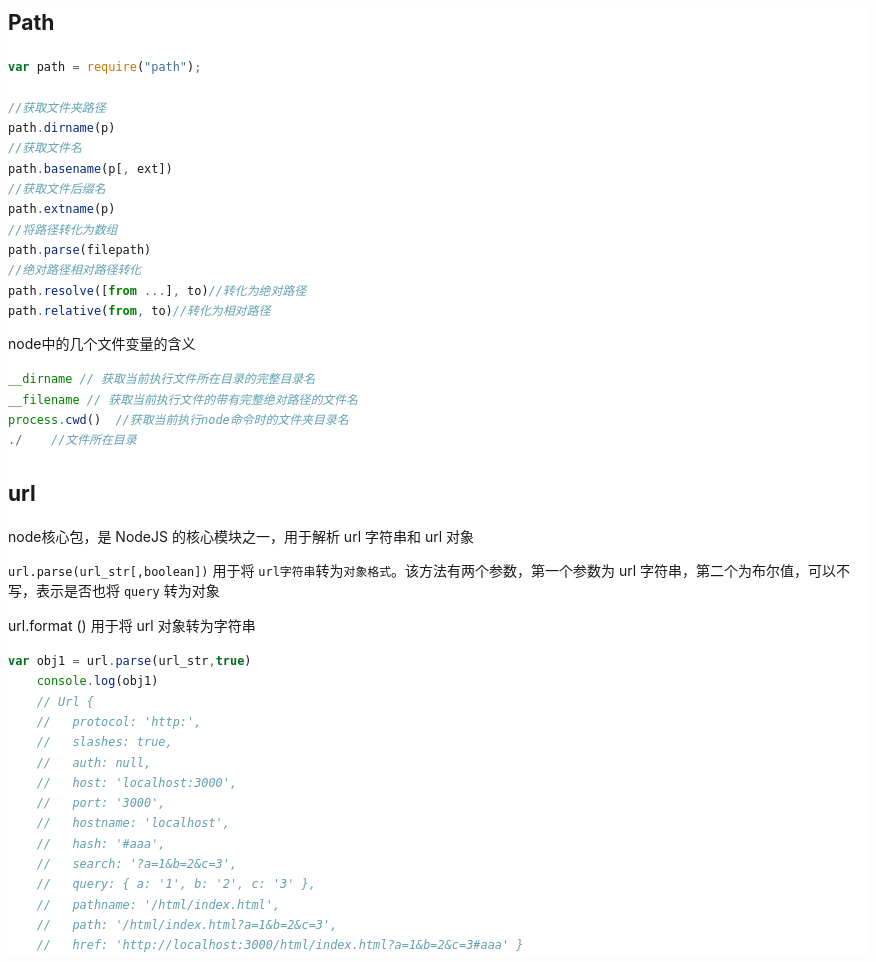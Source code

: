 

## Path

```javascript
var path = require("path");

//获取文件夹路径
path.dirname(p)
//获取文件名
path.basename(p[, ext])
//获取文件后缀名
path.extname(p)
//将路径转化为数组
path.parse(filepath)
//绝对路径相对路径转化
path.resolve([from ...], to)//转化为绝对路径
path.relative(from, to)//转化为相对路径
```

node中的几个文件变量的含义

```javascript
__dirname // 获取当前执行文件所在目录的完整目录名
__filename // 获取当前执行文件的带有完整绝对路径的文件名
process.cwd()  //获取当前执行node命令时的文件夹目录名
./    //文件所在目录
```



## url

node核心包，是 NodeJS 的核心模块之一，用于解析 url 字符串和 url 对象

`url.parse(url_str[,boolean])` 用于将 `url字符串`转为`对象格式`。该方法有两个参数，第一个参数为 url 字符串，第二个为布尔值，可以不写，表示是否也将 `query` 转为对象

url.format () 用于将 url 对象转为字符串

```javascript
var obj1 = url.parse(url_str,true)
    console.log(obj1)
    // Url {
    //   protocol: 'http:',
    //   slashes: true,
    //   auth: null,
    //   host: 'localhost:3000',
    //   port: '3000',
    //   hostname: 'localhost',
    //   hash: '#aaa',
    //   search: '?a=1&b=2&c=3',
    //   query: { a: '1', b: '2', c: '3' },
    //   pathname: '/html/index.html',
    //   path: '/html/index.html?a=1&b=2&c=3',
    //   href: 'http://localhost:3000/html/index.html?a=1&b=2&c=3#aaa' }
```

